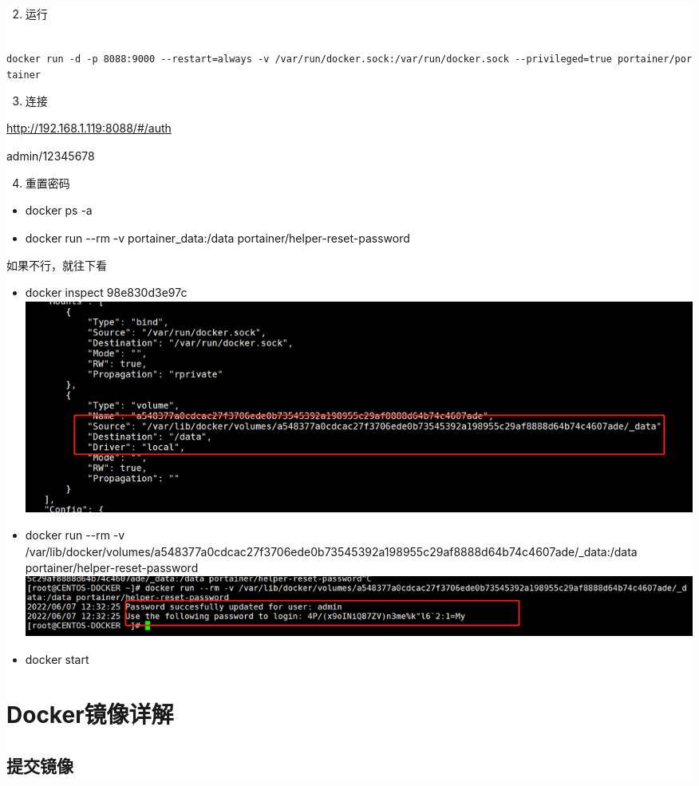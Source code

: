 2. 运行

~~~shell

docker run -d -p 8088:9000 --restart=always -v /var/run/docker.sock:/var/run/docker.sock --privileged=true portainer/portainer

~~~

3. 连接

http://192.168.1.119:8088/#/auth

admin/12345678

4. 重置密码

* docker ps -a

* docker run --rm -v portainer_data:/data portainer/helper-reset-password
  
如果不行，就往下看

* docker inspect 98e830d3e97c
![](img/2022-06-07-20-34-43.png)

* docker run --rm -v /var/lib/docker/volumes/a548377a0cdcac27f3706ede0b73545392a198955c29af8888d64b74c4607ade/_data:/data portainer/helper-reset-password
![](img/2022-06-07-20-36-28.png)

* docker start 

# Docker镜像详解

## 提交镜像
